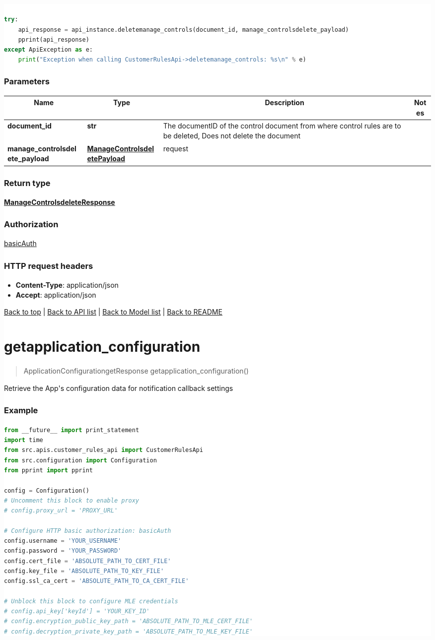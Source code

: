 ```python

try: 
    api_response = api_instance.deletemanage_controls(document_id, manage_controlsdelete_payload)
    pprint(api_response)
except ApiException as e:
    print("Exception when calling CustomerRulesApi->deletemanage_controls: %s\n" % e)
```

### Parameters

Name | Type | Description  | Notes
------------- | ------------- | ------------- | -------------
 **document_id** | **str**| The documentID of the control document from where control rules are to be deleted, Does not delete the document | 
 **manage_controlsdelete_payload** | [**ManageControlsdeletePayload**](ManageControlsdeletePayload.md)| request | 

### Return type

[**ManageControlsdeleteResponse**](ManageControlsdeleteResponse.md)

### Authorization

[basicAuth](../README.md#basicAuth)

### HTTP request headers

 - **Content-Type**: application/json
 - **Accept**: application/json

[Back to top](#)   |   [Back to API list](../README.md#documentation-for-api-endpoints)   |   [Back to Model list](../README.md#documentation-for-models)   |   [Back to README](../README.md)

# **getapplication_configuration**
> ApplicationConfigurationgetResponse getapplication_configuration()



Retrieve the App's configuration data for notification callback settings

### Example 
```python
from __future__ import print_statement
import time
from src.apis.customer_rules_api import CustomerRulesApi
from src.configuration import Configuration
from pprint import pprint

config = Configuration()
# Uncomment this block to enable proxy
# config.proxy_url = 'PROXY_URL'

# Configure HTTP basic authorization: basicAuth
config.username = 'YOUR_USERNAME'
config.password = 'YOUR_PASSWORD'
config.cert_file = 'ABSOLUTE_PATH_TO_CERT_FILE'
config.key_file = 'ABSOLUTE_PATH_TO_KEY_FILE'
config.ssl_ca_cert = 'ABSOLUTE_PATH_TO_CA_CERT_FILE'

# Unblock this block to configure MLE credentials
# config.api_key['keyId'] = 'YOUR_KEY_ID'
# config.encryption_public_key_path = 'ABSOLUTE_PATH_TO_MLE_CERT_FILE'
# config.decryption_private_key_path = 'ABSOLUTE_PATH_TO_MLE_KEY_FILE'

```